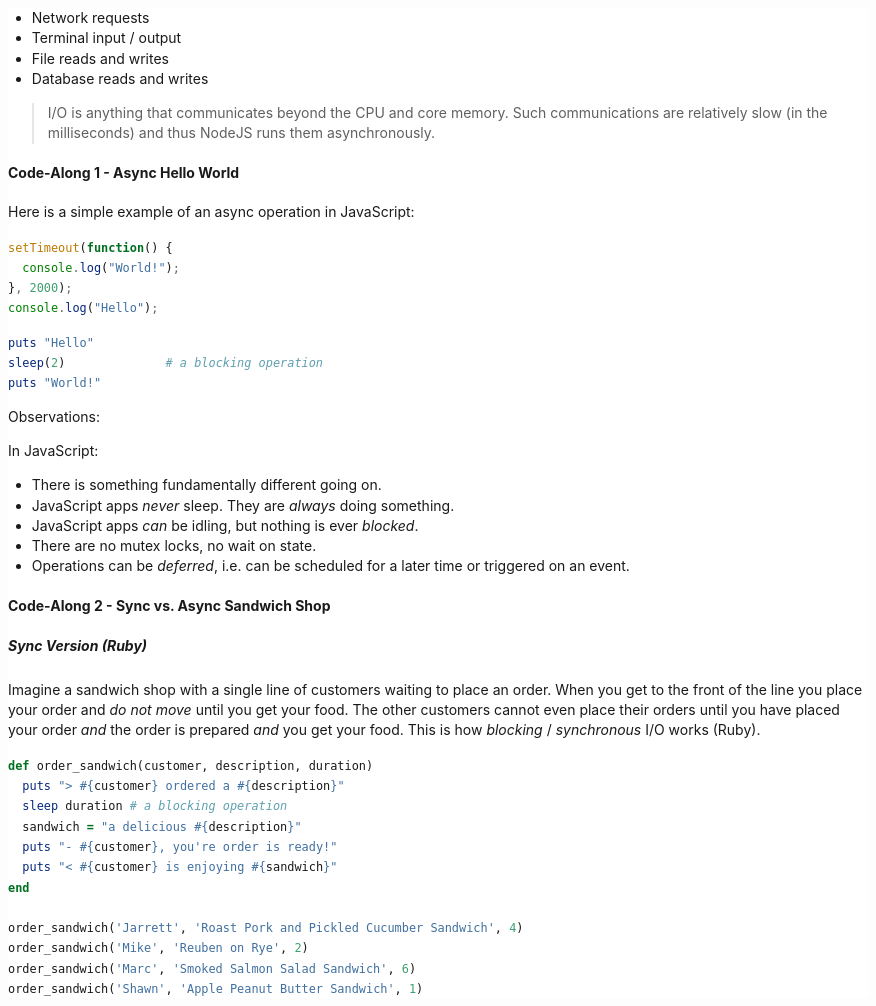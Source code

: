 * Network requests
* Terminal input / output
* File reads and writes
* Database reads and writes

> I/O is anything that communicates beyond the CPU and core memory. Such communications are relatively slow (in the milliseconds) and thus NodeJS runs them asynchronously.


#### Code-Along 1 - Async Hello World

Here is a simple example of an async operation in JavaScript:

```javascript
setTimeout(function() {
  console.log("World!");
}, 2000);
console.log("Hello");
```

```ruby
puts "Hello"
sleep(2)              # a blocking operation
puts "World!"
```

Observations:

 In JavaScript:

* There is something fundamentally different going on.
* JavaScript apps *never* sleep. They are *always* doing something.
* JavaScript apps *can* be idling, but nothing is ever *blocked*.
* There are no mutex locks, no wait on state.
* Operations can be *deferred*, i.e. can be scheduled for a later time or triggered on an event.

#### Code-Along 2 - Sync vs. Async Sandwich Shop

##### Sync Version (Ruby)

Imagine a sandwich shop with a single line of customers waiting to place an order. When you get to the front of the line you place your order and _do not move_ until you get your food. The other customers cannot even place their orders until you have placed your order _and_ the order is prepared _and_ you get your food.  This is how _blocking_ / _synchronous_ I/O works (Ruby).

```ruby
def order_sandwich(customer, description, duration)
  puts "> #{customer} ordered a #{description}"
  sleep duration # a blocking operation
  sandwich = "a delicious #{description}"
  puts "- #{customer}, you're order is ready!"
  puts "< #{customer} is enjoying #{sandwich}"
end

order_sandwich('Jarrett', 'Roast Pork and Pickled Cucumber Sandwich', 4)
order_sandwich('Mike', 'Reuben on Rye', 2)
order_sandwich('Marc', 'Smoked Salmon Salad Sandwich', 6)
order_sandwich('Shawn', 'Apple Peanut Butter Sandwich', 1)
```

